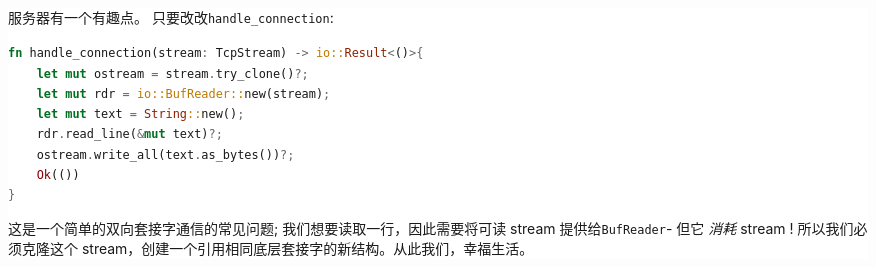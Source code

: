 服务器有一个有趣点。 只要改改`handle_connection`:

```rust
fn handle_connection(stream: TcpStream) -> io::Result<()>{
    let mut ostream = stream.try_clone()?;
    let mut rdr = io::BufReader::new(stream);
    let mut text = String::new();
    rdr.read_line(&mut text)?;
    ostream.write_all(text.as_bytes())?;
    Ok(())
}
```

这是一个简单的双向套接字通信的常见问题; 我们想要读取一行，因此需要将可读 stream 提供给`BufReader`- 但它 _消耗_ stream ! 所以我们必须克隆这个 stream，创建一个引用相同底层套接字的新结构。从此我们，幸福生活。

